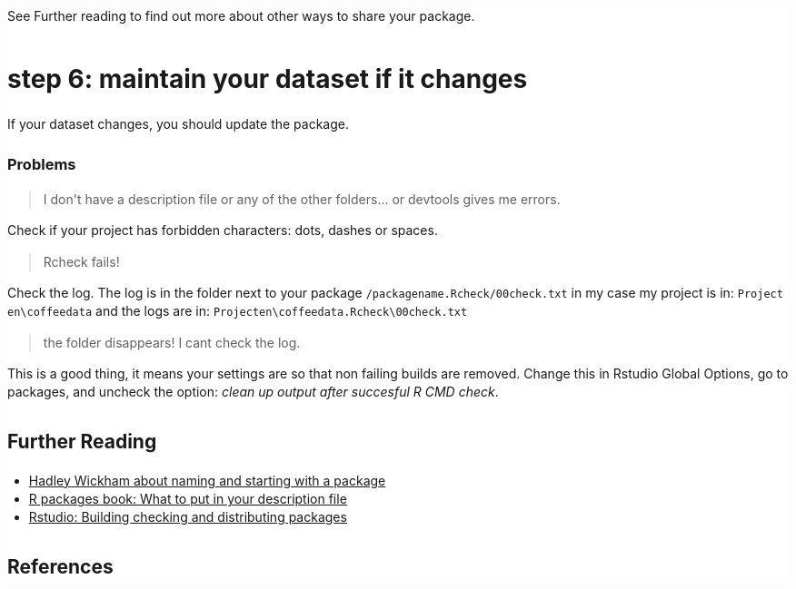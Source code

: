 

See Further reading to find out more about other ways to share your package.

# step 6: maintain your dataset if it changes

If your dataset changes, you should update the package. 


### Problems 

> I don't have a description file or any of the other folders... or devtools gives me errors. 

Check if your project has forbidden characters: dots, dashes or spaces.

> Rcheck fails!

Check the log. The log is in the folder next to your package `/packagename.Rcheck/00check.txt`
in my case my project is in: `Projecten\coffeedata` and the logs are in:
 `Projecten\coffeedata.Rcheck\00check.txt`

> the folder disappears! I cant check the log.

This is a good thing, it means your settings are so that non failing builds are removed. Change this in Rstudio Global Options, go to packages, and uncheck the option: *clean up output after succesful R CMD check*.


## Further Reading

- [Hadley Wickham about naming and starting with a package](http://r-pkgs.had.co.nz/package.html)
- [R packages book: What to put in your description file](http://r-pkgs.had.co.nz/description.html)
- [Rstudio: Building checking and distributing packages](https://support.rstudio.com/hc/en-us/articles/200486508-Building-Testing-and-Distributing-Packages)

## References

[^1]: Wickham, Hadley. R Packages. First edition. Sebastopol, CA: O’Reilly Media, 2015. <http://r-pkgs.had.co.nz/>
